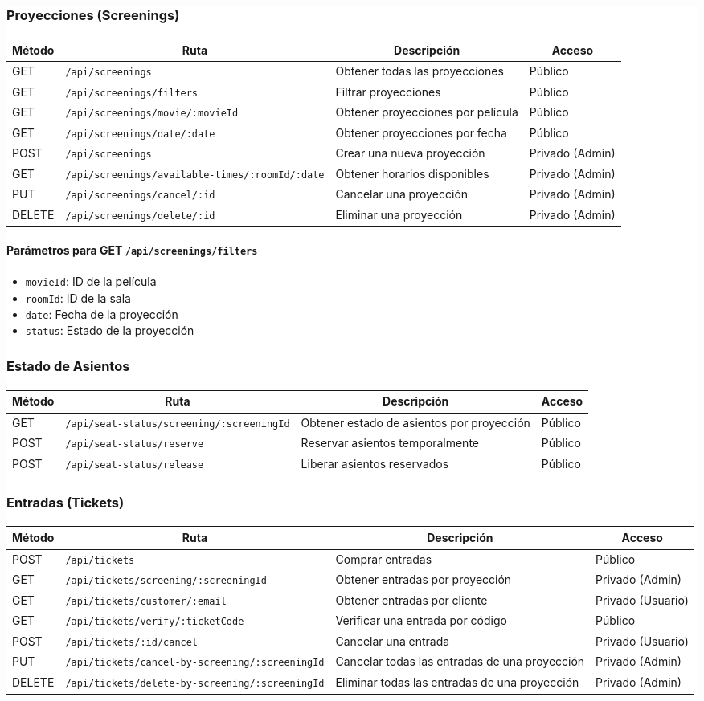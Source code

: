 ### Proyecciones (Screenings)

| Método | Ruta | Descripción | Acceso |
|--------|------|-------------|--------|
| GET | `/api/screenings` | Obtener todas las proyecciones | Público |
| GET | `/api/screenings/filters` | Filtrar proyecciones | Público |
| GET | `/api/screenings/movie/:movieId` | Obtener proyecciones por película | Público |
| GET | `/api/screenings/date/:date` | Obtener proyecciones por fecha | Público |
| POST | `/api/screenings` | Crear una nueva proyección | Privado (Admin) |
| GET | `/api/screenings/available-times/:roomId/:date` | Obtener horarios disponibles | Privado (Admin) |
| PUT | `/api/screenings/cancel/:id` | Cancelar una proyección | Privado (Admin) |
| DELETE | `/api/screenings/delete/:id` | Eliminar una proyección | Privado (Admin) |

#### Parámetros para GET `/api/screenings/filters`

- `movieId`: ID de la película
- `roomId`: ID de la sala
- `date`: Fecha de la proyección
- `status`: Estado de la proyección

### Estado de Asientos

| Método | Ruta | Descripción | Acceso |
|--------|------|-------------|--------|
| GET | `/api/seat-status/screening/:screeningId` | Obtener estado de asientos por proyección | Público |
| POST | `/api/seat-status/reserve` | Reservar asientos temporalmente | Público |
| POST | `/api/seat-status/release` | Liberar asientos reservados | Público |

### Entradas (Tickets)

| Método | Ruta | Descripción | Acceso |
|--------|------|-------------|--------|
| POST | `/api/tickets` | Comprar entradas | Público |
| GET | `/api/tickets/screening/:screeningId` | Obtener entradas por proyección | Privado (Admin) |
| GET | `/api/tickets/customer/:email` | Obtener entradas por cliente | Privado (Usuario) |
| GET | `/api/tickets/verify/:ticketCode` | Verificar una entrada por código | Público |
| POST | `/api/tickets/:id/cancel` | Cancelar una entrada | Privado (Usuario) |
| PUT | `/api/tickets/cancel-by-screening/:screeningId` | Cancelar todas las entradas de una proyección | Privado (Admin) |
| DELETE | `/api/tickets/delete-by-screening/:screeningId` | Eliminar todas las entradas de una proyección | Privado (Admin) |
